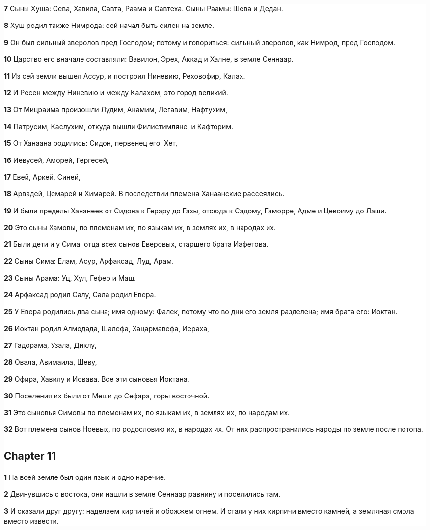 **7** Сыны Хуша: Сева, Хавила, Савта, Раама и Савтеха. Сыны Раамы: Шева и Дедан.

**8** Хуш родил также Нимрода: сей начал быть силен на земле.

**9** Он был сильный зверолов пред Господом; потому и говориться: сильный зверолов, как Нимрод, пред Господом.

**10** Царство его вначале составляли: Вавилон, Эрех, Аккад и Халне, в земле Сеннаар.

**11** Из сей земли вышел Ассур, и построил Ниневию, Реховофир, Калах.

**12** И Ресен между Ниневию и между Калахом; это город великий.

**13** От Мицраима произошли Лудим, Анамим, Легавим, Нафтухим,

**14** Патрусим, Каслухим, откуда вышли Филистимляне, и Кафторим.

**15** От Ханаана родились: Сидон, первенец его, Хет,

**16** Иевусей, Аморей, Гергесей,

**17** Евей, Аркей, Синей,

**18** Арвадей, Цемарей и Химарей. В последствии племена Ханаанские рассеялись.

**19** И были пределы Хананеев от Сидона к Герару до Газы, отсюда к Садому, Гаморре, Адме и Цевоиму до Лаши.

**20** Это сыны Хамовы, по племенам их, по языкам их, в землях их, в народах их.

**21** Были дети и у Сима, отца всех сынов Еверовых, старшего брата Иафетова.

**22** Сыны Сима: Елам, Асур, Арфаксад, Луд, Арам.

**23** Сыны Арама: Уц, Хул, Гефер и Маш.

**24** Арфаксад родил Салу, Сала родил Евера.

**25** У Евера родились два сына; имя одному: Фалек, потому что во дни его земля разделена; имя брата его: Иоктан.

**26** Иоктан родил Алмодада, Шалефа, Хацармавефа, Иераха,

**27** Гадорама, Узала, Диклу,

**28** Овала, Авимаила, Шеву,

**29** Офира, Хавилу и Иовава. Все эти сыновья Иоктана.

**30** Поселения их были от Меши до Сефара, горы восточной.

**31** Это сыновья Симовы по племенам их, по языкам их, в землях их, по народам их.

**32** Вот племена сынов Ноевых, по родословию их, в народах их. От них распространились народы по земле после потопа.

## Chapter 11

**1** На всей земле был один язык и одно наречие.

**2** Двинувшись с востока, они нашли в земле Сеннаар равнину и поселились там.

**3** И сказали друг другу: наделаем кирпичей и обожжем огнем. И стали у них кирпичи вместо камней, а земляная смола вместо извести.
